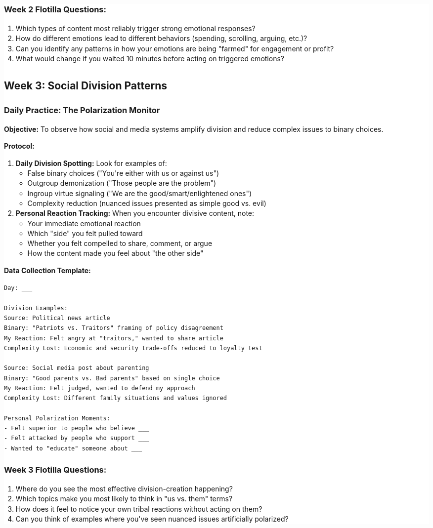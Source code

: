 ### Week 2 Flotilla Questions:
1. Which types of content most reliably trigger strong emotional responses?
2. How do different emotions lead to different behaviors (spending, scrolling, arguing, etc.)?
3. Can you identify any patterns in how your emotions are being "farmed" for engagement or profit?
4. What would change if you waited 10 minutes before acting on triggered emotions?

## Week 3: Social Division Patterns

### Daily Practice: The Polarization Monitor

**Objective:** To observe how social and media systems amplify division and reduce complex issues to binary choices.

**Protocol:**
1. **Daily Division Spotting:** Look for examples of:
   - False binary choices ("You're either with us or against us")
   - Outgroup demonization ("Those people are the problem")
   - Ingroup virtue signaling ("We are the good/smart/enlightened ones")
   - Complexity reduction (nuanced issues presented as simple good vs. evil)
2. **Personal Reaction Tracking:** When you encounter divisive content, note:
   - Your immediate emotional reaction
   - Which "side" you felt pulled toward
   - Whether you felt compelled to share, comment, or argue
   - How the content made you feel about "the other side"

**Data Collection Template:**
```
Day: ___

Division Examples:
Source: Political news article
Binary: "Patriots vs. Traitors" framing of policy disagreement
My Reaction: Felt angry at "traitors," wanted to share article
Complexity Lost: Economic and security trade-offs reduced to loyalty test

Source: Social media post about parenting
Binary: "Good parents vs. Bad parents" based on single choice
My Reaction: Felt judged, wanted to defend my approach
Complexity Lost: Different family situations and values ignored

Personal Polarization Moments:
- Felt superior to people who believe ___
- Felt attacked by people who support ___
- Wanted to "educate" someone about ___
```

### Week 3 Flotilla Questions:
1. Where do you see the most effective division-creation happening?
2. Which topics make you most likely to think in "us vs. them" terms?
3. How does it feel to notice your own tribal reactions without acting on them?
4. Can you think of examples where you've seen nuanced issues artificially polarized?
